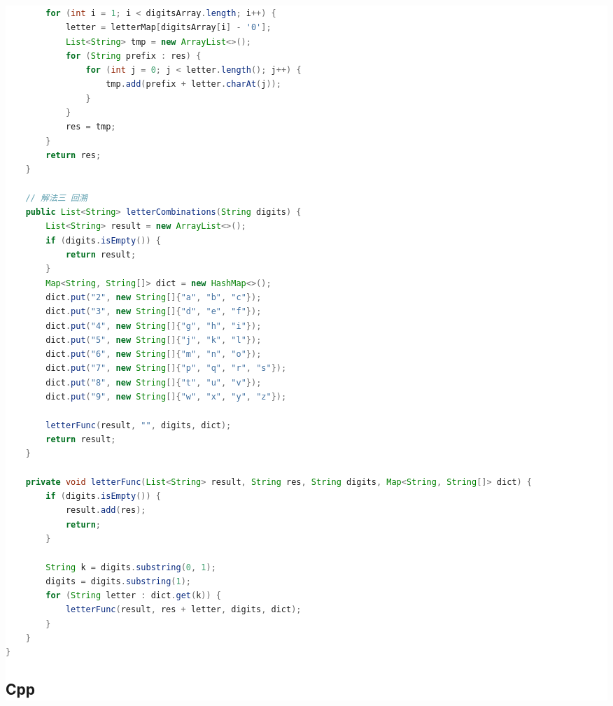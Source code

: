 ```Java
        for (int i = 1; i < digitsArray.length; i++) {
            letter = letterMap[digitsArray[i] - '0'];
            List<String> tmp = new ArrayList<>();
            for (String prefix : res) {
                for (int j = 0; j < letter.length(); j++) {
                    tmp.add(prefix + letter.charAt(j));
                }
            }
            res = tmp;
        }
        return res;
    }

    // 解法三 回溯
    public List<String> letterCombinations(String digits) {
        List<String> result = new ArrayList<>();
        if (digits.isEmpty()) {
            return result;
        }
        Map<String, String[]> dict = new HashMap<>();
        dict.put("2", new String[]{"a", "b", "c"});
        dict.put("3", new String[]{"d", "e", "f"});
        dict.put("4", new String[]{"g", "h", "i"});
        dict.put("5", new String[]{"j", "k", "l"});
        dict.put("6", new String[]{"m", "n", "o"});
        dict.put("7", new String[]{"p", "q", "r", "s"});
        dict.put("8", new String[]{"t", "u", "v"});
        dict.put("9", new String[]{"w", "x", "y", "z"});

        letterFunc(result, "", digits, dict);
        return result;
    }

    private void letterFunc(List<String> result, String res, String digits, Map<String, String[]> dict) {
        if (digits.isEmpty()) {
            result.add(res);
            return;
        }

        String k = digits.substring(0, 1);
        digits = digits.substring(1);
        for (String letter : dict.get(k)) {
            letterFunc(result, res + letter, digits, dict);
        }
    }
}

```

## Cpp
